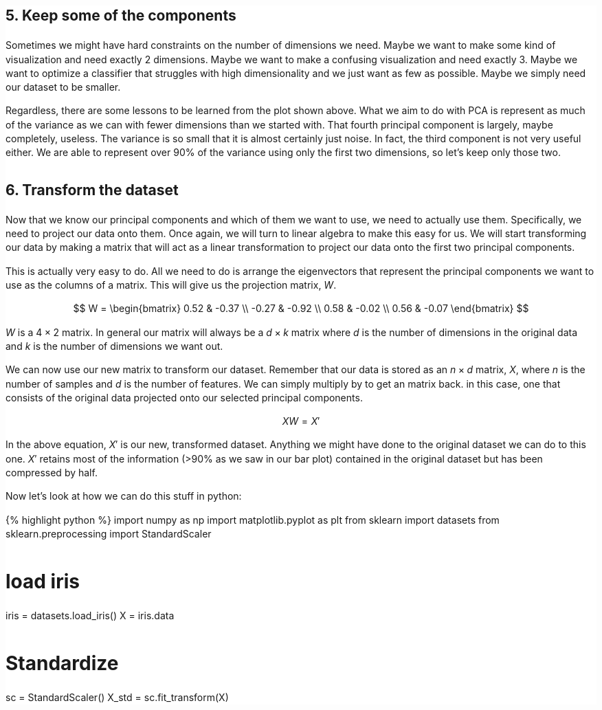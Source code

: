 ## 5. Keep some of the components

Sometimes we might have hard constraints on the number of dimensions we need.
Maybe we want to make some kind of visualization and need exactly 2 dimensions.
Maybe we want to make a confusing visualization and need exactly 3. Maybe we
want to optimize a classifier that struggles with high dimensionality and we
just want as few as possible. Maybe we simply need our dataset to be smaller.

Regardless, there are some lessons to be learned from the plot shown above. What
we aim to do with PCA is represent as much of the variance as we can with fewer
dimensions than we started with. That fourth principal component is largely,
maybe completely, useless. The variance is so small that it is almost certainly
just noise. In fact, the third component is not very useful either. We are able
to represent over 90% of the variance using only the first two dimensions, so
let’s keep only those two.

## 6. Transform the dataset

Now that we know our principal components and which of them we want to use, we
need to actually use them. Specifically, we need to project our data onto them.
Once again, we will turn to linear algebra to make this easy for us. We will
start transforming our data by making a matrix that will act as a linear
transformation to project our data onto the first two principal components.

This is actually very easy to do. All we need to do is arrange the eigenvectors
that represent the principal components we want to use as the columns of a
matrix. This will give us the projection matrix, $W$.

$$ W = \begin{bmatrix} 0.52 & -0.37 \\ -0.27 & -0.92 \\ 0.58 & -0.02 \\ 0.56 & -0.07 \end{bmatrix} $$

$W$ is a $4 \times 2$ matrix. In general our matrix will always be a $d \times
k$ matrix where $d$ is the number of dimensions in the original data and $k$ is
the number of dimensions we want out.

We can now use our new matrix to transform our dataset. Remember that our data
is stored as an $n \times d$ matrix, $X$, where $n$ is the number of samples and
$d$ is the number of features. We can simply multiply by to get an matrix back.
in this case, one that consists of the original data projected onto our selected
principal components.

$$ XW = X' $$

In the above equation, $X'$ is our new, transformed dataset. Anything we might
have done to the original dataset we can do to this one. $X'$ retains most of
the information (>90% as we saw in our bar plot) contained in the original
dataset but has been compressed by half.

Now let’s look at how we can do this stuff in python:

{% highlight python %}
import numpy as np
import matplotlib.pyplot as plt
from sklearn import datasets
from sklearn.preprocessing import StandardScaler

# load iris
iris = datasets.load_iris()
X = iris.data

# Standardize
sc = StandardScaler()
X_std = sc.fit_transform(X)
